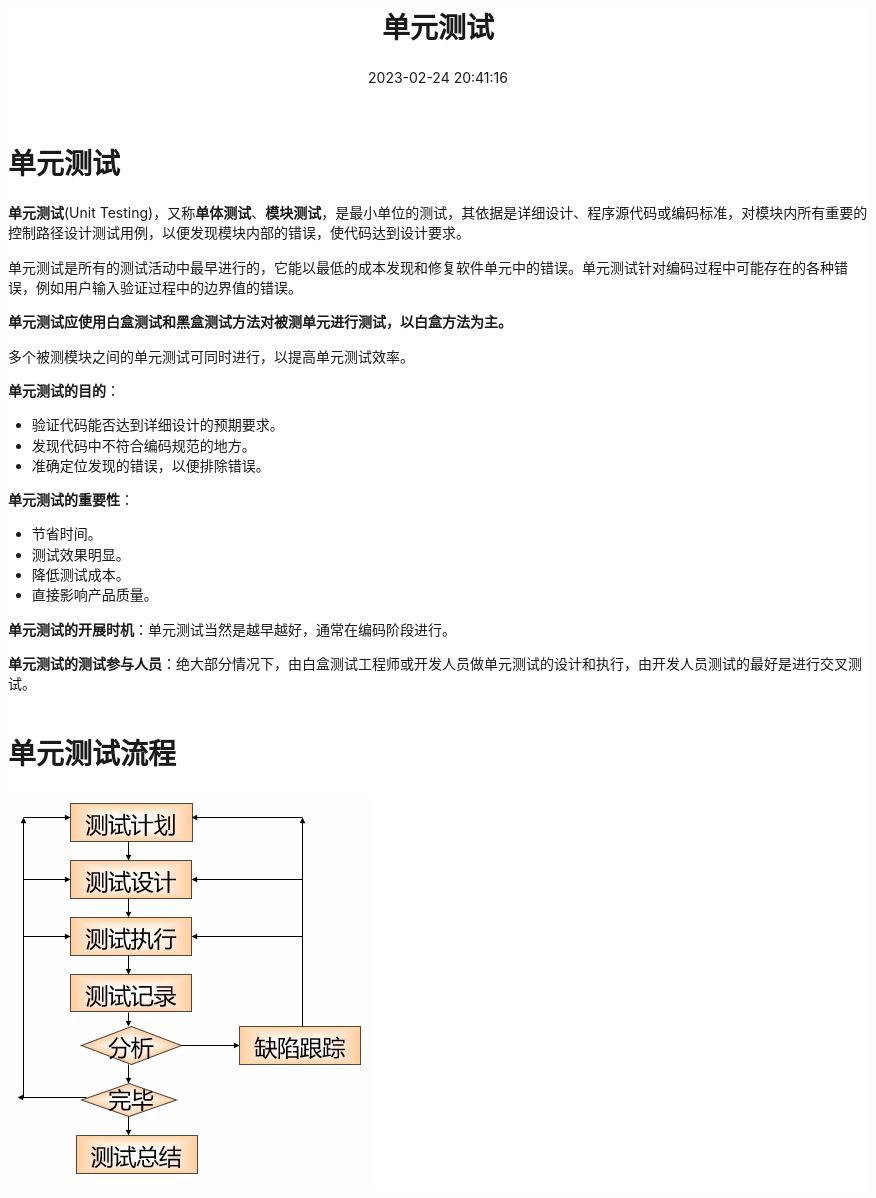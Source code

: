 ﻿---
title: 单元测试
date: 2023-02-24 20:41:16
summary: 本文分享单元测试的基本内容。
tags:
- 软件测试
- 软件工程
categories:
- 软件工程
---

# 单元测试

**单元测试**(Unit Testing)，又称**单体测试**、**模块测试**，是最小单位的测试，其依据是详细设计、程序源代码或编码标准，对模块内所有重要的控制路径设计测试用例，以便发现模块内部的错误，使代码达到设计要求。

单元测试是所有的测试活动中最早进行的，它能以最低的成本发现和修复软件单元中的错误。单元测试针对编码过程中可能存在的各种错误，例如用户输入验证过程中的边界值的错误。

**单元测试应使用白盒测试和黑盒测试方法对被测单元进行测试，以白盒方法为主。**

多个被测模块之间的单元测试可同时进行，以提高单元测试效率。

**单元测试的目的**：
- 验证代码能否达到详细设计的预期要求。
- 发现代码中不符合编码规范的地方。
- 准确定位发现的错误，以便排除错误。

**单元测试的重要性**：
- 节省时间。
- 测试效果明显。
- 降低测试成本。
- 直接影响产品质量。

**单元测试的开展时机**：单元测试当然是越早越好，通常在编码阶段进行。

**单元测试的测试参与人员**：绝大部分情况下，由白盒测试工程师或开发人员做单元测试的设计和执行，由开发人员测试的最好是进行交叉测试。

# 单元测试流程

![](../../../images/软件工程/软件测试/单元测试/1.png)
